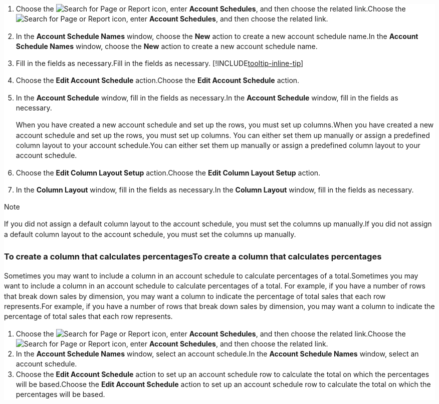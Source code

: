 1. <span data-ttu-id="354b6-124">Choose the ![Search for Page or Report](media/ui-search/search_small.png "Search for Page or Report icon") icon, enter **Account Schedules**, and then choose the related link.</span><span class="sxs-lookup"><span data-stu-id="354b6-124">Choose the ![Search for Page or Report](media/ui-search/search_small.png "Search for Page or Report icon") icon, enter **Account Schedules**, and then choose the related link.</span></span>  
2. <span data-ttu-id="354b6-125">In the **Account Schedule Names** window, choose the **New** action to create a new account schedule name.</span><span class="sxs-lookup"><span data-stu-id="354b6-125">In the **Account Schedule Names** window, choose the **New** action to create a new account schedule name.</span></span>
3. <span data-ttu-id="354b6-126">Fill in the fields as necessary.</span><span class="sxs-lookup"><span data-stu-id="354b6-126">Fill in the fields as necessary.</span></span> [!INCLUDE[tooltip-inline-tip](includes/tooltip-inline-tip_md.md)]
4. <span data-ttu-id="354b6-127">Choose the **Edit Account Schedule** action.</span><span class="sxs-lookup"><span data-stu-id="354b6-127">Choose the **Edit Account Schedule** action.</span></span>
5. <span data-ttu-id="354b6-128">In the **Account Schedule** window, fill in the fields as necessary.</span><span class="sxs-lookup"><span data-stu-id="354b6-128">In the **Account Schedule** window, fill in the fields as necessary.</span></span>  

    <span data-ttu-id="354b6-129">When you have created a new account schedule and set up the rows, you must set up columns.</span><span class="sxs-lookup"><span data-stu-id="354b6-129">When you have created a new account schedule and set up the rows, you must set up columns.</span></span> <span data-ttu-id="354b6-130">You can either set them up manually or assign a predefined column layout to your account schedule.</span><span class="sxs-lookup"><span data-stu-id="354b6-130">You can either set them up manually or assign a predefined column layout to your account schedule.</span></span>
6. <span data-ttu-id="354b6-131">Choose the **Edit Column Layout Setup** action.</span><span class="sxs-lookup"><span data-stu-id="354b6-131">Choose the **Edit Column Layout Setup** action.</span></span>
7. <span data-ttu-id="354b6-132">In the **Column Layout** window, fill in the fields as necessary.</span><span class="sxs-lookup"><span data-stu-id="354b6-132">In the **Column Layout** window, fill in the fields as necessary.</span></span>

> [!NOTE]  
>   <span data-ttu-id="354b6-133">If you did not assign a default column layout to the account schedule, you must set the columns up manually.</span><span class="sxs-lookup"><span data-stu-id="354b6-133">If you did not assign a default column layout to the account schedule, you must set the columns up manually.</span></span>   

### <a name="to-create-a-column-that-calculates-percentages"></a><span data-ttu-id="354b6-134">To create a column that calculates percentages</span><span class="sxs-lookup"><span data-stu-id="354b6-134">To create a column that calculates percentages</span></span>  
<span data-ttu-id="354b6-135">Sometimes you may want to include a column in an account schedule to calculate percentages of a total.</span><span class="sxs-lookup"><span data-stu-id="354b6-135">Sometimes you may want to include a column in an account schedule to calculate percentages of a total.</span></span> <span data-ttu-id="354b6-136">For example, if you have a number of rows that break down sales by dimension, you may want a column to indicate the percentage of total sales that each row represents.</span><span class="sxs-lookup"><span data-stu-id="354b6-136">For example, if you have a number of rows that break down sales by dimension, you may want a column to indicate the percentage of total sales that each row represents.</span></span>

1. <span data-ttu-id="354b6-137">Choose the ![Search for Page or Report](media/ui-search/search_small.png "Search for Page or Report icon") icon, enter **Account Schedules**, and then choose the related link.</span><span class="sxs-lookup"><span data-stu-id="354b6-137">Choose the ![Search for Page or Report](media/ui-search/search_small.png "Search for Page or Report icon") icon, enter **Account Schedules**, and then choose the related link.</span></span>
2. <span data-ttu-id="354b6-138">In the **Account Schedule Names** window, select an account schedule.</span><span class="sxs-lookup"><span data-stu-id="354b6-138">In the **Account Schedule Names** window, select an account schedule.</span></span>  
3. <span data-ttu-id="354b6-139">Choose the **Edit Account Schedule** action to set up an account schedule row to calculate the total on which the percentages will be based.</span><span class="sxs-lookup"><span data-stu-id="354b6-139">Choose the **Edit Account Schedule** action to set up an account schedule row to calculate the total on which the percentages will be based.</span></span>  